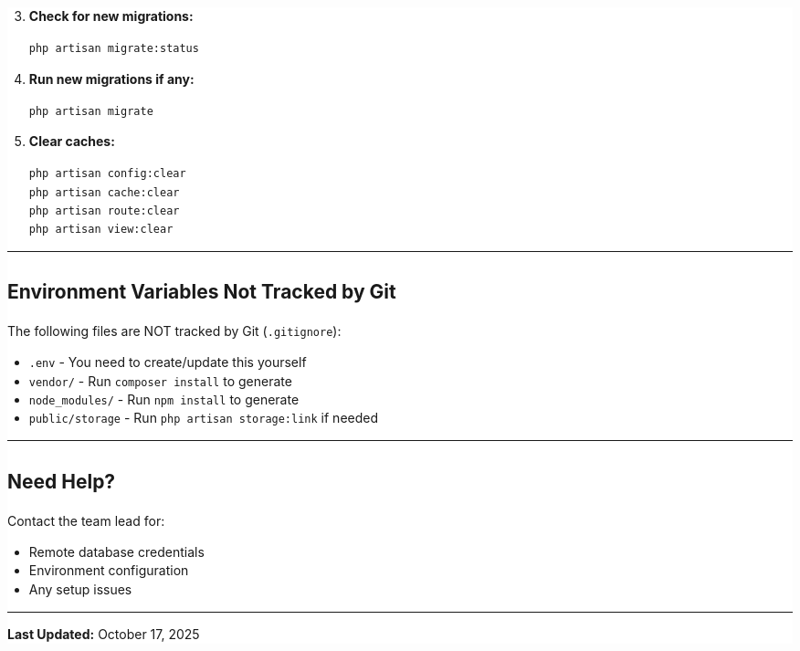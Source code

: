 3. **Check for new migrations:**
   ```bash
   php artisan migrate:status
   ```

4. **Run new migrations if any:**
   ```bash
   php artisan migrate
   ```

5. **Clear caches:**
   ```bash
   php artisan config:clear
   php artisan cache:clear
   php artisan route:clear
   php artisan view:clear
   ```

---

## Environment Variables Not Tracked by Git

The following files are NOT tracked by Git (`.gitignore`):
- `.env` - You need to create/update this yourself
- `vendor/` - Run `composer install` to generate
- `node_modules/` - Run `npm install` to generate
- `public/storage` - Run `php artisan storage:link` if needed

---

## Need Help?

Contact the team lead for:
- Remote database credentials
- Environment configuration
- Any setup issues

---

**Last Updated:** October 17, 2025
